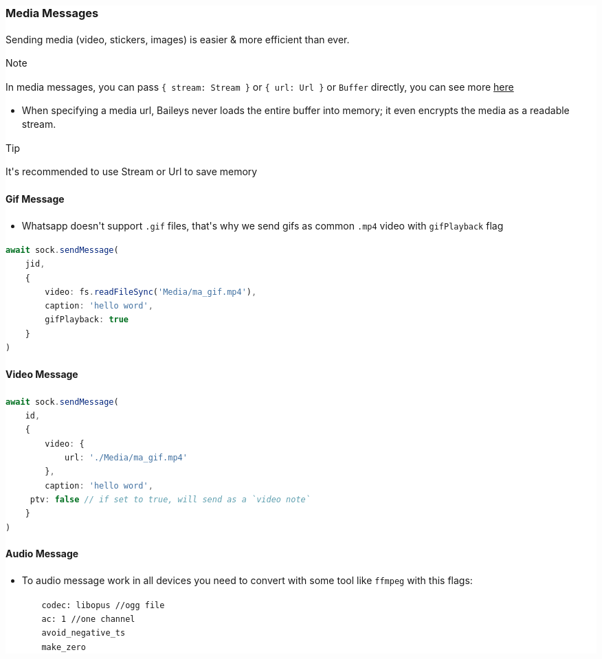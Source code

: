 ### Media Messages

Sending media (video, stickers, images) is easier & more efficient than ever.

> [!NOTE]
> In media messages, you can pass `{ stream: Stream }` or `{ url: Url }` or `Buffer` directly, you can see more [here](https://baileys.whiskeysockets.io/types/WAMediaUpload.html)

- When specifying a media url, Baileys never loads the entire buffer into memory; it even encrypts the media as a readable stream.

> [!TIP]
> It's recommended to use Stream or Url to save memory

#### Gif Message

- Whatsapp doesn't support `.gif` files, that's why we send gifs as common `.mp4` video with `gifPlayback` flag

```ts
await sock.sendMessage(
    jid,
    {
        video: fs.readFileSync('Media/ma_gif.mp4'),
        caption: 'hello word',
        gifPlayback: true
    }
)
```

#### Video Message

```ts
await sock.sendMessage(
    id,
    {
        video: {
            url: './Media/ma_gif.mp4'
        },
        caption: 'hello word',
     ptv: false // if set to true, will send as a `video note`
    }
)
```

#### Audio Message

- To audio message work in all devices you need to convert with some tool like `ffmpeg` with this flags:

    ```bash
        codec: libopus //ogg file
        ac: 1 //one channel
        avoid_negative_ts
        make_zero
    ```

